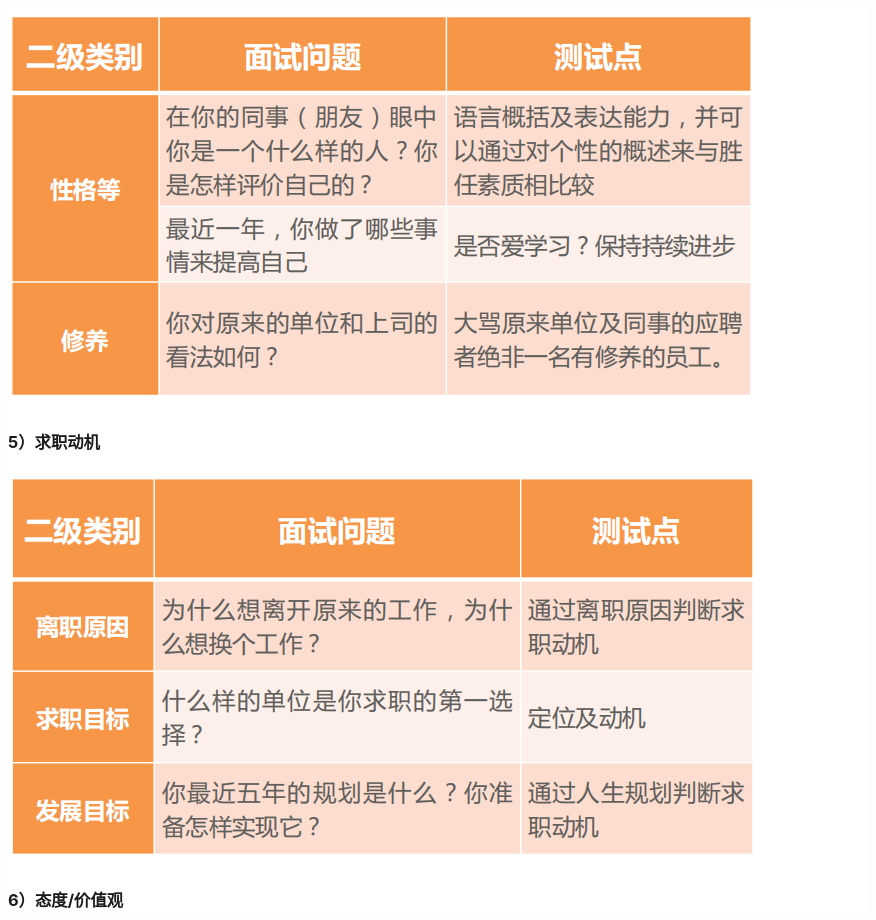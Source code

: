 ![1586849812310](assets/1586849812310.png)

### 5）求职动机

![1586850664335](assets/1586850664335.png)

### 6）态度/价值观
